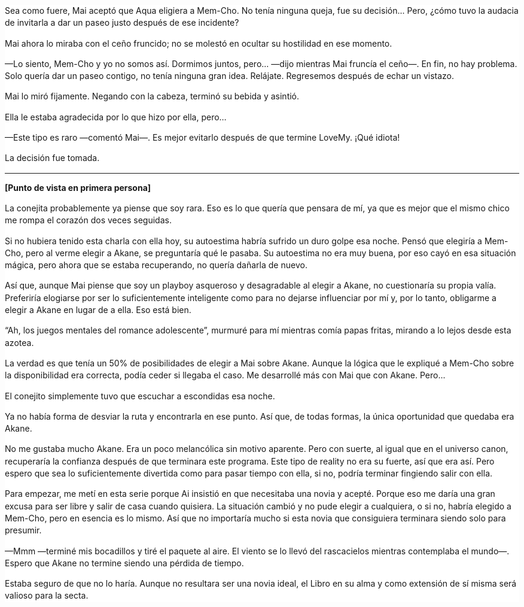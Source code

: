 Sea como fuere, Mai aceptó que Aqua eligiera a Mem-Cho. No tenía ninguna queja, fue su decisión... Pero, ¿cómo tuvo la audacia de invitarla a dar un paseo justo después de ese incidente?

Mai ahora lo miraba con el ceño fruncido; no se molestó en ocultar su hostilidad en ese momento.

—Lo siento, Mem-Cho y yo no somos así. Dormimos juntos, pero... —dijo mientras Mai fruncía el ceño—. En fin, no hay problema. Solo quería dar un paseo contigo, no tenía ninguna gran idea. Relájate. Regresemos después de echar un vistazo.

Mai lo miró fijamente. Negando con la cabeza, terminó su bebida y asintió.

Ella le estaba agradecida por lo que hizo por ella, pero…

—Este tipo es raro —comentó Mai—. Es mejor evitarlo después de que termine LoveMy. ¡Qué idiota!

La decisión fue tomada.

* * *

**[Punto de vista en primera persona]**

La conejita probablemente ya piense que soy rara. Eso es lo que quería que pensara de mí, ya que es mejor que el mismo chico me rompa el corazón dos veces seguidas.

Si no hubiera tenido esta charla con ella hoy, su autoestima habría sufrido un duro golpe esa noche. Pensó que elegiría a Mem-Cho, pero al verme elegir a Akane, se preguntaría qué le pasaba. Su autoestima no era muy buena, por eso cayó en esa situación mágica, pero ahora que se estaba recuperando, no quería dañarla de nuevo.

Así que, aunque Mai piense que soy un playboy asqueroso y desagradable al elegir a Akane, no cuestionaría su propia valía. Preferiría elogiarse por ser lo suficientemente inteligente como para no dejarse influenciar por mí y, por lo tanto, obligarme a elegir a Akane en lugar de a ella. Eso está bien.

“Ah, los juegos mentales del romance adolescente”, murmuré para mí mientras comía papas fritas, mirando a lo lejos desde esta azotea.

La verdad es que tenía un 50% de posibilidades de elegir a Mai sobre Akane. Aunque la lógica que le expliqué a Mem-Cho sobre la disponibilidad era correcta, podía ceder si llegaba el caso. Me desarrollé más con Mai que con Akane. Pero...

El conejito simplemente tuvo que escuchar a escondidas esa noche.

Ya no había forma de desviar la ruta y encontrarla en ese punto. Así que, de todas formas, la única oportunidad que quedaba era Akane.

No me gustaba mucho Akane. Era un poco melancólica sin motivo aparente. Pero con suerte, al igual que en el universo canon, recuperaría la confianza después de que terminara este programa. Este tipo de reality no era su fuerte, así que era así. Pero espero que sea lo suficientemente divertida como para pasar tiempo con ella, si no, podría terminar fingiendo salir con ella.

Para empezar, me metí en esta serie porque Ai insistió en que necesitaba una novia y acepté. Porque eso me daría una gran excusa para ser libre y salir de casa cuando quisiera. La situación cambió y no pude elegir a cualquiera, o si no, habría elegido a Mem-Cho, pero en esencia es lo mismo. Así que no importaría mucho si esta novia que consiguiera terminara siendo solo para presumir.

—Mmm —terminé mis bocadillos y tiré el paquete al aire. El viento se lo llevó del rascacielos mientras contemplaba el mundo—. Espero que Akane no termine siendo una pérdida de tiempo.

Estaba seguro de que no lo haría. Aunque no resultara ser una novia ideal, el Libro en su alma y como extensión de sí misma será valioso para la secta.
